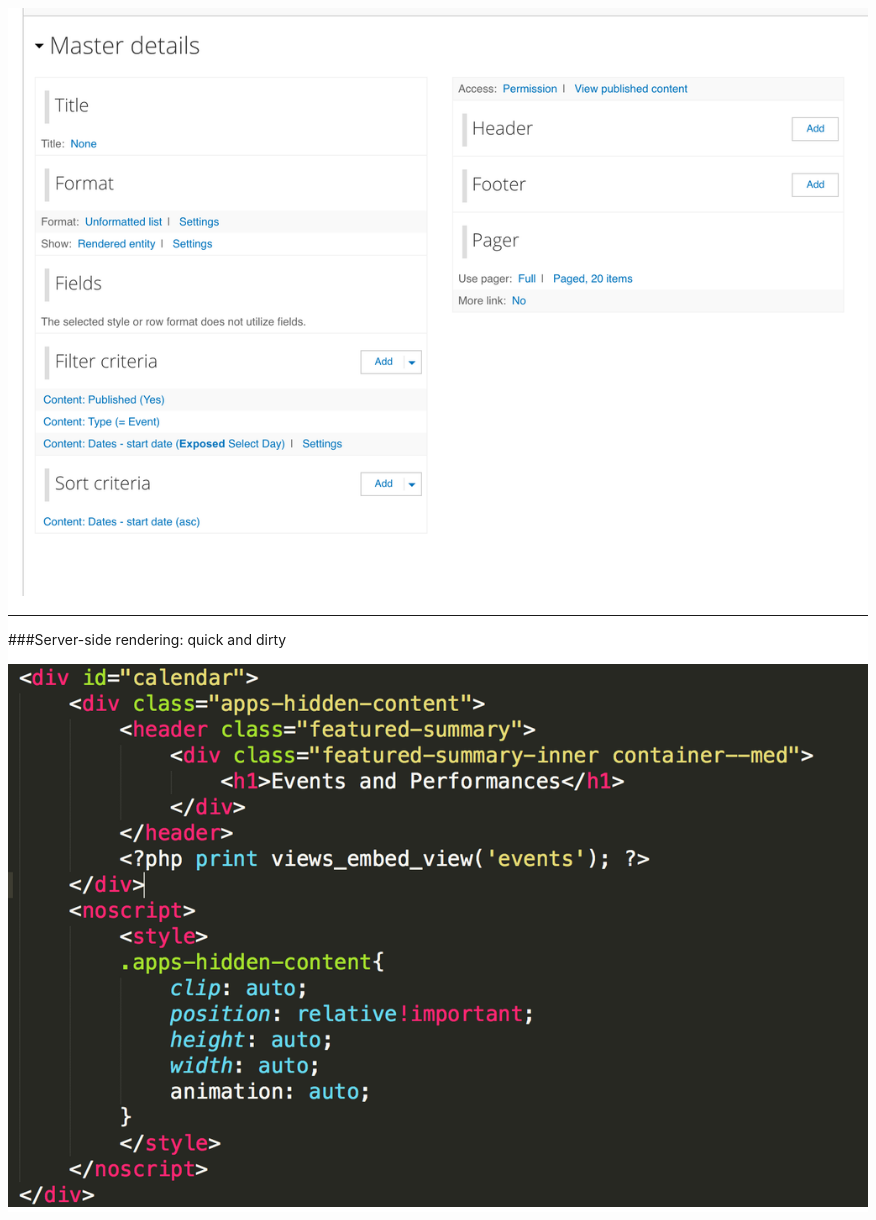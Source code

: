 ![inline](diagrams/bric-nojs-view.png)

___

###Server-side rendering: quick and dirty

![inline](diagrams/bric-nojs-code.png)
